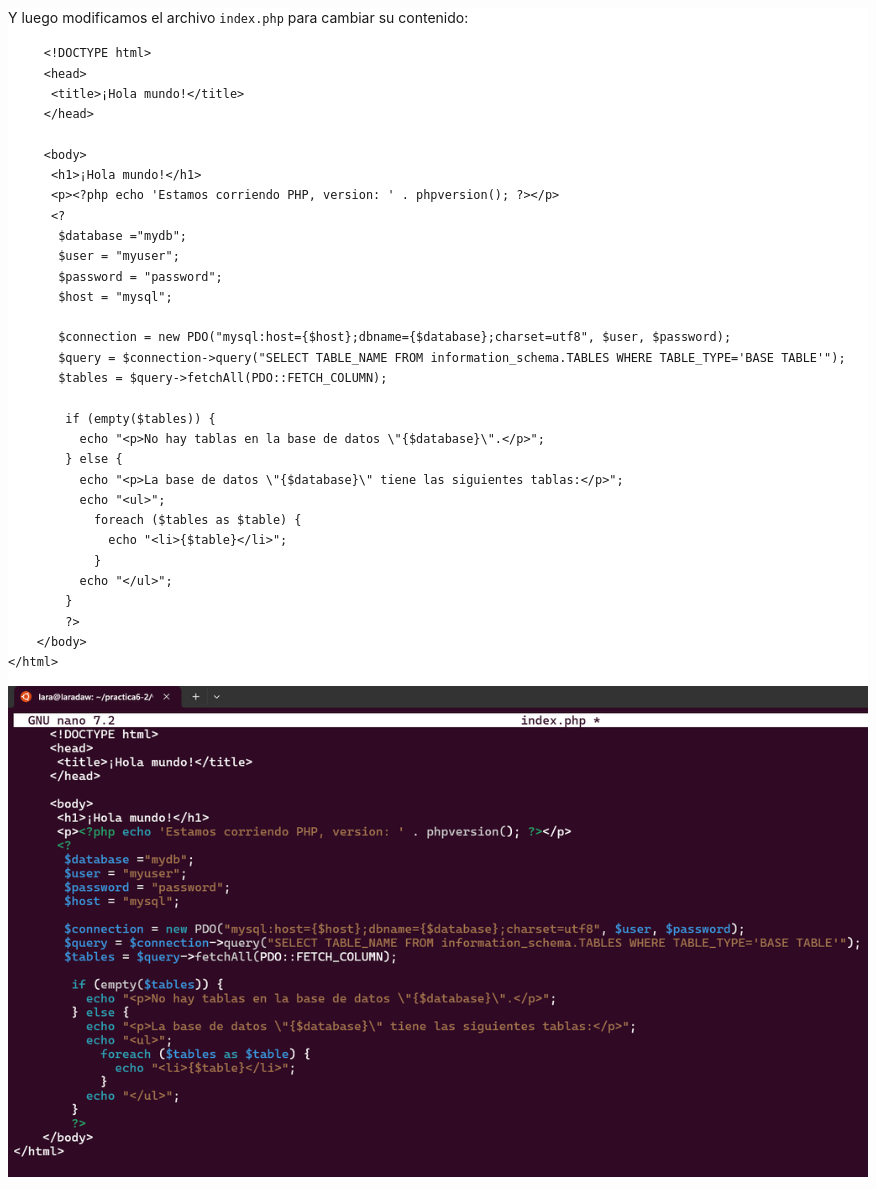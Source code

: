 Y luego modificamos el archivo `index.php` para cambiar su contenido:

```
     <!DOCTYPE html>
     <head>
      <title>¡Hola mundo!</title>
     </head>

     <body>
      <h1>¡Hola mundo!</h1>
      <p><?php echo 'Estamos corriendo PHP, version: ' . phpversion(); ?></p>
      <?
       $database ="mydb";
       $user = "myuser";
       $password = "password";
       $host = "mysql";

       $connection = new PDO("mysql:host={$host};dbname={$database};charset=utf8", $user, $password);
       $query = $connection->query("SELECT TABLE_NAME FROM information_schema.TABLES WHERE TABLE_TYPE='BASE TABLE'");
       $tables = $query->fetchAll(PDO::FETCH_COLUMN);

        if (empty($tables)) {
          echo "<p>No hay tablas en la base de datos \"{$database}\".</p>";
        } else {
          echo "<p>La base de datos \"{$database}\" tiene las siguientes tablas:</p>";
          echo "<ul>";
            foreach ($tables as $table) {
              echo "<li>{$table}</li>";
            }
          echo "</ul>";
        }
        ?>
    </body>
</html>
```

![Foto](../assets/images/practica%206.2/17.png)
